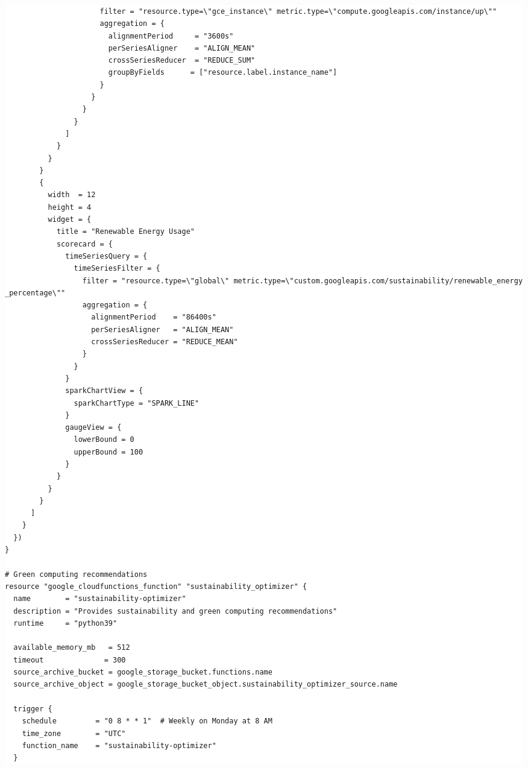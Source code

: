```hcl
                      filter = "resource.type=\"gce_instance\" metric.type=\"compute.googleapis.com/instance/up\""
                      aggregation = {
                        alignmentPeriod     = "3600s"
                        perSeriesAligner    = "ALIGN_MEAN"
                        crossSeriesReducer  = "REDUCE_SUM"
                        groupByFields      = ["resource.label.instance_name"]
                      }
                    }
                  }
                }
              ]
            }
          }
        }
        {
          width  = 12
          height = 4
          widget = {
            title = "Renewable Energy Usage"
            scorecard = {
              timeSeriesQuery = {
                timeSeriesFilter = {
                  filter = "resource.type=\"global\" metric.type=\"custom.googleapis.com/sustainability/renewable_energy_percentage\""
                  aggregation = {
                    alignmentPeriod    = "86400s"
                    perSeriesAligner   = "ALIGN_MEAN"
                    crossSeriesReducer = "REDUCE_MEAN"
                  }
                }
              }
              sparkChartView = {
                sparkChartType = "SPARK_LINE"
              }
              gaugeView = {
                lowerBound = 0
                upperBound = 100
              }
            }
          }
        }
      ]
    }
  })
}

# Green computing recommendations
resource "google_cloudfunctions_function" "sustainability_optimizer" {
  name        = "sustainability-optimizer"
  description = "Provides sustainability and green computing recommendations"
  runtime     = "python39"
  
  available_memory_mb   = 512
  timeout              = 300
  source_archive_bucket = google_storage_bucket.functions.name
  source_archive_object = google_storage_bucket_object.sustainability_optimizer_source.name
  
  trigger {
    schedule         = "0 8 * * 1"  # Weekly on Monday at 8 AM
    time_zone        = "UTC"
    function_name    = "sustainability-optimizer"
  }
```
